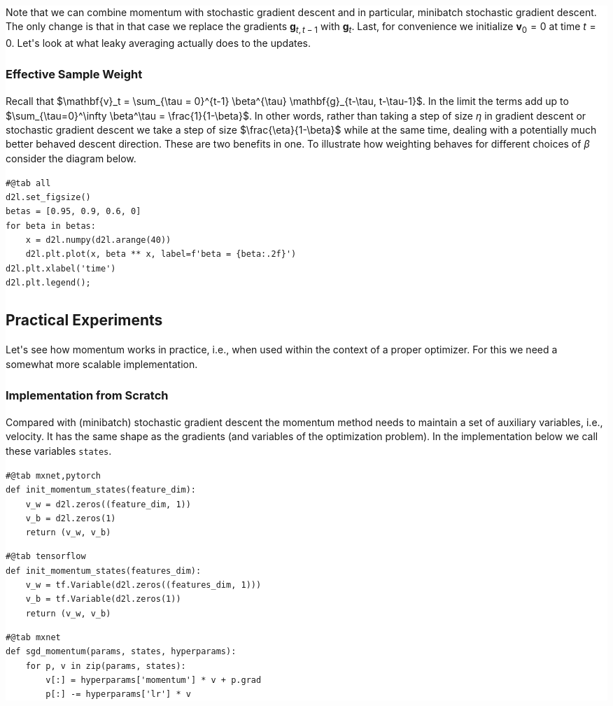 Note that we can combine momentum with stochastic gradient descent and in particular, minibatch stochastic gradient descent. The only change is that in that case we replace the gradients $\mathbf{g}_{t, t-1}$ with $\mathbf{g}_t$. Last, for convenience we initialize $\mathbf{v}_0 = 0$ at time $t=0$. Let's look at what leaky averaging actually does to the updates.

### Effective Sample Weight

Recall that $\mathbf{v}_t = \sum_{\tau = 0}^{t-1} \beta^{\tau} \mathbf{g}_{t-\tau, t-\tau-1}$. In the limit the terms add up to $\sum_{\tau=0}^\infty \beta^\tau = \frac{1}{1-\beta}$. In other words, rather than taking a step of size $\eta$ in gradient descent or stochastic gradient descent we take a step of size $\frac{\eta}{1-\beta}$ while at the same time, dealing with a potentially much better behaved descent direction. These are two benefits in one. To illustrate how weighting behaves for different choices of $\beta$ consider the diagram below.

```{.python .input}
#@tab all
d2l.set_figsize()
betas = [0.95, 0.9, 0.6, 0]
for beta in betas:
    x = d2l.numpy(d2l.arange(40))
    d2l.plt.plot(x, beta ** x, label=f'beta = {beta:.2f}')
d2l.plt.xlabel('time')
d2l.plt.legend();
```

## Practical Experiments

Let's see how momentum works in practice, i.e., when used within the context of a proper optimizer. For this we need a somewhat more scalable implementation.

### Implementation from Scratch

Compared with (minibatch) stochastic gradient descent the momentum method needs to maintain a set of  auxiliary variables, i.e., velocity. It has the same shape as the gradients (and variables of the optimization problem). In the implementation below we call these variables `states`.

```{.python .input}
#@tab mxnet,pytorch
def init_momentum_states(feature_dim):
    v_w = d2l.zeros((feature_dim, 1))
    v_b = d2l.zeros(1)
    return (v_w, v_b)
```

```{.python .input}
#@tab tensorflow
def init_momentum_states(features_dim):
    v_w = tf.Variable(d2l.zeros((features_dim, 1)))
    v_b = tf.Variable(d2l.zeros(1))
    return (v_w, v_b)
```

```{.python .input}
#@tab mxnet
def sgd_momentum(params, states, hyperparams):
    for p, v in zip(params, states):
        v[:] = hyperparams['momentum'] * v + p.grad
        p[:] -= hyperparams['lr'] * v
```
